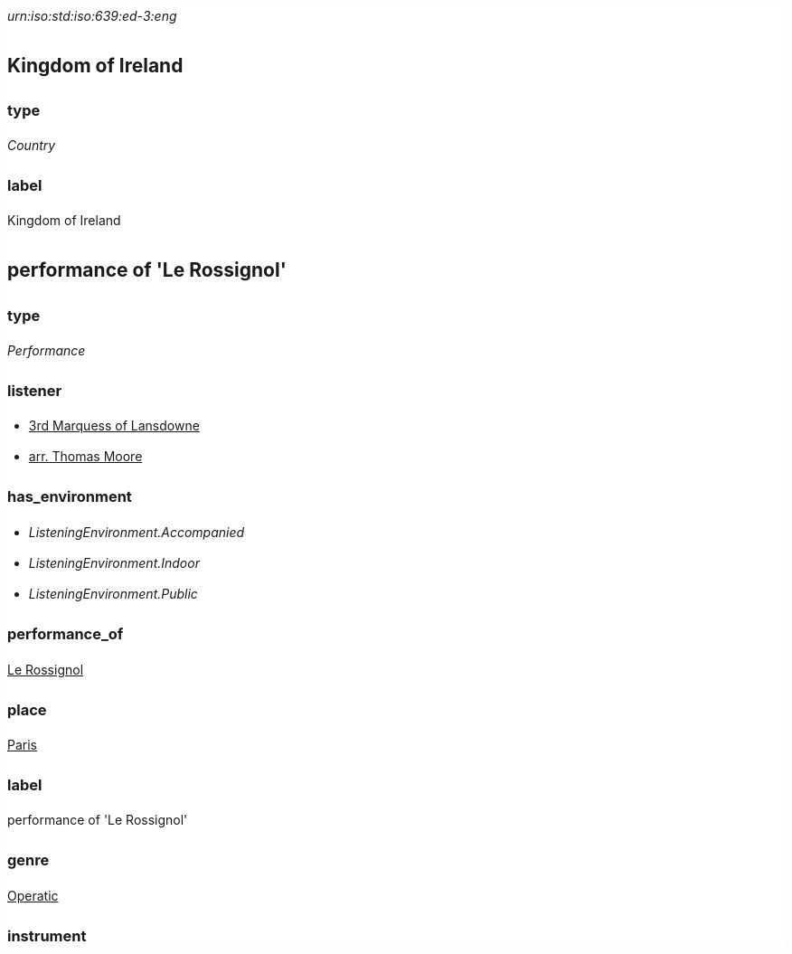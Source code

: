 *urn:iso:std:iso:639:ed-3:eng*

## Kingdom of Ireland

### type


*Country*

### label


Kingdom of Ireland

## performance of 'Le Rossignol'

### type


*Performance*

### listener

 - [3rd Marquess of Lansdowne](#3rd-Marquess-of-Lansdowne)

 - [arr. Thomas Moore](#arr.-Thomas-Moore)

### has_environment

 - *ListeningEnvironment.Accompanied*

 - *ListeningEnvironment.Indoor*

 - *ListeningEnvironment.Public*

### performance_of


[Le Rossignol](#Le-Rossignol)

### place


[Paris](#Paris)

### label


performance of 'Le Rossignol'

### genre


[Operatic](#Operatic)

### instrument
